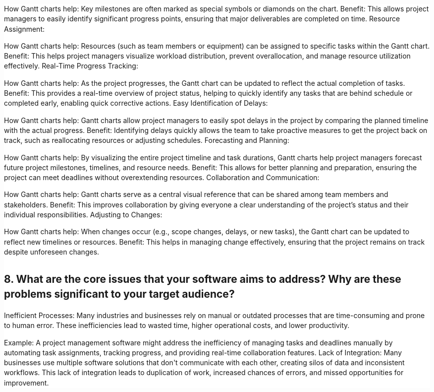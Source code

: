 How Gantt charts help: Key milestones are often marked as special symbols or diamonds on the chart.
Benefit: This allows project managers to easily identify significant progress points, ensuring that major deliverables are completed on time.
Resource Assignment:

How Gantt charts help: Resources (such as team members or equipment) can be assigned to specific tasks within the Gantt chart.
Benefit: This helps project managers visualize workload distribution, prevent overallocation, and manage resource utilization effectively.
Real-Time Progress Tracking:

How Gantt charts help: As the project progresses, the Gantt chart can be updated to reflect the actual completion of tasks.
Benefit: This provides a real-time overview of project status, helping to quickly identify any tasks that are behind schedule or completed early, enabling quick corrective actions.
Easy Identification of Delays:

How Gantt charts help: Gantt charts allow project managers to easily spot delays in the project by comparing the planned timeline with the actual progress.
Benefit: Identifying delays quickly allows the team to take proactive measures to get the project back on track, such as reallocating resources or adjusting schedules.
Forecasting and Planning:

How Gantt charts help: By visualizing the entire project timeline and task durations, Gantt charts help project managers forecast future project milestones, timelines, and resource needs.
Benefit: This allows for better planning and preparation, ensuring the project can meet deadlines without overextending resources.
Collaboration and Communication:

How Gantt charts help: Gantt charts serve as a central visual reference that can be shared among team members and stakeholders.
Benefit: This improves collaboration by giving everyone a clear understanding of the project’s status and their individual responsibilities.
Adjusting to Changes:

How Gantt charts help: When changes occur (e.g., scope changes, delays, or new tasks), the Gantt chart can be updated to reflect new timelines or resources.
Benefit: This helps in managing change effectively, ensuring that the project remains on track despite unforeseen changes.

## 8. What are the core issues that your software aims to address? Why are these problems significant to your target audience?
Inefficient Processes: Many industries and businesses rely on manual or outdated processes that are time-consuming and prone to human error. These inefficiencies lead to wasted time, higher operational costs, and lower productivity.

Example: A project management software might address the inefficiency of managing tasks and deadlines manually by automating task assignments, tracking progress, and providing real-time collaboration features.
Lack of Integration: Many businesses use multiple software solutions that don't communicate with each other, creating silos of data and inconsistent workflows. This lack of integration leads to duplication of work, increased chances of errors, and missed opportunities for improvement.
